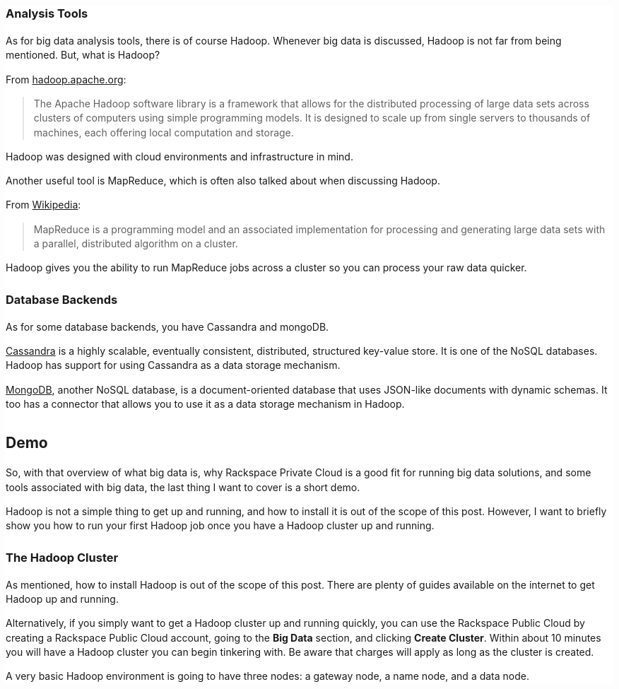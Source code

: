 ### Analysis Tools

As for big data analysis tools, there is of course Hadoop. Whenever big data is discussed, Hadoop is not far from being mentioned. But, what is Hadoop?

From [hadoop.apache.org](https://hadoop.apache.org):

> The Apache Hadoop software library is a framework that allows for the distributed processing of large data sets across clusters of computers using simple programming models. It is designed to scale up from single servers to thousands of machines, each offering local computation and storage.

Hadoop was designed with cloud environments and infrastructure in mind.

Another useful tool is MapReduce, which is often also talked about when discussing Hadoop.

From [Wikipedia](https://en.wikipedia.org/wiki/MapReduce):

> MapReduce is a programming model and an associated implementation for processing and generating large data sets with a parallel, distributed algorithm on a cluster.

Hadoop gives you the ability to run MapReduce jobs across a cluster so you can process your raw data quicker.

### Database Backends

As for some database backends, you have Cassandra and mongoDB.

[Cassandra](https://cassandra.apache.org) is a highly scalable, eventually consistent, distributed, structured key-value store. It is one of the NoSQL databases. Hadoop has support for using Cassandra as a data storage mechanism.

[MongoDB](https://www.mongodb.com), another NoSQL database, is a document-oriented database that uses JSON-like documents with dynamic schemas. It too has a connector that allows you to use it as a data storage mechanism in Hadoop.

Demo
----

So, with that overview of what big data is, why Rackspace Private Cloud is a good fit for running big data solutions, and some tools associated with big data, the last thing I want to cover is a short demo.

Hadoop is not a simple thing to get up and running, and how to install it is out of the scope of this post. However, I want to briefly show you how to run your first Hadoop job once you have a Hadoop cluster up and running.

### The Hadoop Cluster

As mentioned, how to install Hadoop is out of the scope of this post. There are plenty of guides available on the internet to get Hadoop up and running.

Alternatively, if you simply want to get a Hadoop cluster up and running quickly, you can use the Rackspace Public Cloud by creating a Rackspace Public Cloud account, going to the __Big Data__ section, and clicking __Create Cluster__. Within about 10 minutes you will have a Hadoop cluster you can begin tinkering with. Be aware that charges will apply as long as the cluster is created.

A very basic Hadoop environment is going to have three nodes: a gateway node, a name node, and a data node.
